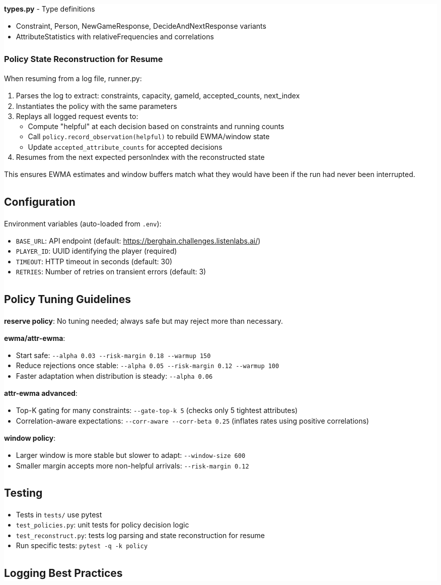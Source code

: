**types.py** - Type definitions
- Constraint, Person, NewGameResponse, DecideAndNextResponse variants
- AttributeStatistics with relativeFrequencies and correlations

### Policy State Reconstruction for Resume

When resuming from a log file, runner.py:
1. Parses the log to extract: constraints, capacity, gameId, accepted_counts, next_index
2. Instantiates the policy with the same parameters
3. Replays all logged request events to:
   - Compute "helpful" at each decision based on constraints and running counts
   - Call `policy.record_observation(helpful)` to rebuild EWMA/window state
   - Update `accepted_attribute_counts` for accepted decisions
4. Resumes from the next expected personIndex with the reconstructed state

This ensures EWMA estimates and window buffers match what they would have been if the run had never been interrupted.

## Configuration

Environment variables (auto-loaded from `.env`):
- `BASE_URL`: API endpoint (default: https://berghain.challenges.listenlabs.ai/)
- `PLAYER_ID`: UUID identifying the player (required)
- `TIMEOUT`: HTTP timeout in seconds (default: 30)
- `RETRIES`: Number of retries on transient errors (default: 3)

## Policy Tuning Guidelines

**reserve policy**: No tuning needed; always safe but may reject more than necessary.

**ewma/attr-ewma**:
- Start safe: `--alpha 0.03 --risk-margin 0.18 --warmup 150`
- Reduce rejections once stable: `--alpha 0.05 --risk-margin 0.12 --warmup 100`
- Faster adaptation when distribution is steady: `--alpha 0.06`

**attr-ewma advanced**:
- Top-K gating for many constraints: `--gate-top-k 5` (checks only 5 tightest attributes)
- Correlation-aware expectations: `--corr-aware --corr-beta 0.25` (inflates rates using positive correlations)

**window policy**:
- Larger window is more stable but slower to adapt: `--window-size 600`
- Smaller margin accepts more non-helpful arrivals: `--risk-margin 0.12`

## Testing

- Tests in `tests/` use pytest
- `test_policies.py`: unit tests for policy decision logic
- `test_reconstruct.py`: tests log parsing and state reconstruction for resume
- Run specific tests: `pytest -q -k policy`

## Logging Best Practices
